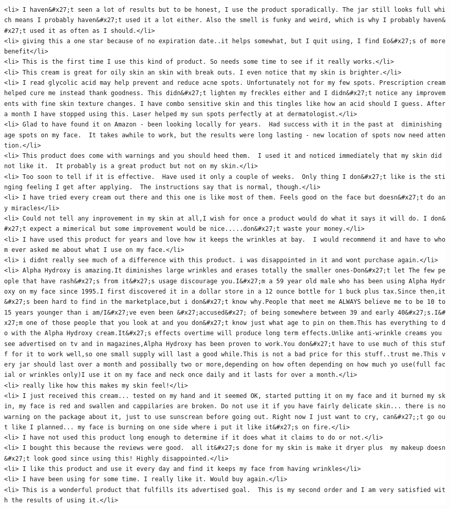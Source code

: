    <li> I haven&#x27;t seen a lot of results but to be honest, I use the product sporadically. The jar still looks full which means I probably haven&#x27;t used it a lot either. Also the smell is funky and weird, which is why I probably haven&#x27;t used it as often as I should.</li>
    <li> giving this a one star because of no expiration date..it helps somewhat, but I quit using, I find Eo&#x27;s of more benefit</li>
    <li> This is the first time I use this kind of product. So needs some time to see if it really works.</li>
    <li> This cream is great for oily skin an skin with break outs. I even notice that my skin is brighter.</li>
    <li> I read glycolic acid may help prevent and reduce acne spots. Unfortunately not for my few spots. Prescription cream helped cure me instead thank goodness. This didn&#x27;t lighten my freckles either and I didn&#x27;t notice any improvements with fine skin texture changes. I have combo sensitive skin and this tingles like how an acid should I guess. After a month I have stopped using this. Laser helped my sun spots perfectly at at dermatologist.</li>
    <li> Glad to have found it on Amazon - been looking locally for years.  Had success with it in the past at  diminishing age spots on my face.  It takes awhile to work, but the results were long lasting - new location of spots now need attention.</li>
    <li> This product does come with warnings and you should heed them.  I used it and noticed immediately that my skin did not like it.  It probably is a great product but not on my skin.</li>
    <li> Too soon to tell if it is effective.  Have used it only a couple of weeks.  Only thing I don&#x27;t like is the stinging feeling I get after applying.  The instructions say that is normal, though.</li>
    <li> I have tried every cream out there and this one is like most of them. Feels good on the face but doesn&#x27;t do any miracles</li>
    <li> Could not tell any inprovement in my skin at all,I wish for once a product would do what it says it will do. I don&#x27;t expect a mimerical but some improvement would be nice.....don&#x27;t waste your money.</li>
    <li> I have used this product for years and love how it keeps the wrinkles at bay.  I would recommend it and have to whom ever asked me about what I use on my face.</li>
    <li> i didnt really see much of a difference with this product. i was disappointed in it and wont purchase again.</li>
    <li> Alpha Hydroxy is amazing.It diminishes large wrinkles and erases totally the smaller ones-Don&#x27;t let The few people that have rash&#x27;s from it&#x27;s usage discourage you.I&#x27;m a 59 year old male who has been using Alpha Hydroxy on my face since 1995.I first discovered it in a dollar store in a 12 ounce bottle for 1 buck plus tax.Since then,it&#x27;s been hard to find in the marketplace,but i don&#x27;t know why.People that meet me ALWAYS believe me to be 10 to 15 years younger than i am/I&#x27;ve even been &#x27;accused&#x27; of being somewhere between 39 and early 40&#x27;s.I&#x27;m one of those people that you look at and you don&#x27;t know just what age to pin on them.This has everything to do with the Alpha Hydroxy cream.It&#x27;s effects overtime will produce long term effects.Unlike anti-wrinkle creams you see advertised on tv and in magazines,Alpha Hydroxy has been proven to work.You don&#x27;t have to use much of this stuff for it to work well,so one small supply will last a good while.This is not a bad price for this stuff..trust me.This very jar should last over a month and possibally two or more,depending on how often depending on how much yo use(full facial or wrinkles only)I use it on my face and neck once daily and it lasts for over a month.</li>
    <li> really like how this makes my skin feel!</li>
    <li> I just received this cream... tested on my hand and it seemed OK, started putting it on my face and it burned my skin, my face is red and swallen and cappilaries are broken. Do not use it if you have fairly delicate skin... there is no warning on the package about it, just to use sunscrean before going out. Right now I just want to cry, can&#x27;;t go out like I planned... my face is burning on one side where i put it like it&#x27;s on fire.</li>
    <li> I have not used this product long enough to determine if it does what it claims to do or not.</li>
    <li> I bought this because the reviews were good.  all it&#x27;s done for my skin is make it dryer plus  my makeup doesn&#x27;t look good since using this! Highly disappointed.</li>
    <li> I like this product and use it every day and find it keeps my face from having wrinkles</li>
    <li> I have been using for some time. I really like it. Would buy again.</li>
    <li> This is a wonderful product that fulfills its advertised goal.  This is my second order and I am very satisfied with the results of using it.</li>